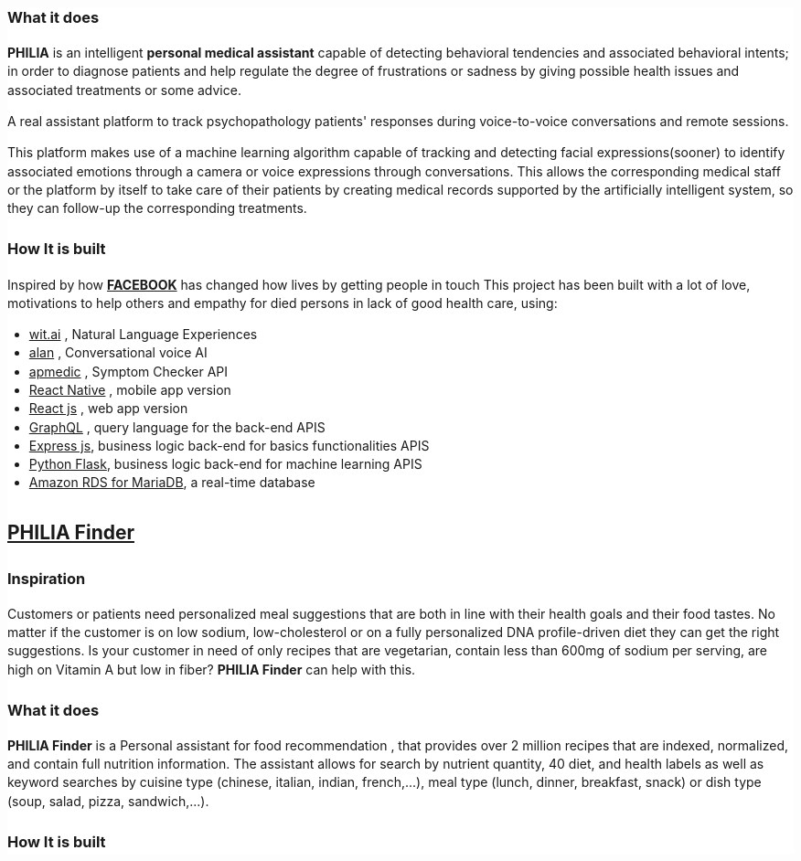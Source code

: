 ### What it does

**PHILIA** is an intelligent **personal medical assistant** capable of detecting behavioral tendencies and associated behavioral intents; in order to diagnose patients and help regulate the degree of frustrations or sadness by giving possible health issues and associated treatments or some advice.

A real assistant platform to track psychopathology patients' responses during voice-to-voice conversations and remote sessions.

This platform makes use of a machine learning algorithm capable of tracking and detecting facial expressions(sooner)   to identify associated emotions through a camera or voice expressions through conversations. This allows the corresponding medical staff or the platform by itself to take care of their patients by creating medical records supported by the artificially intelligent system, so they can follow-up the corresponding treatments.

### How It is built

Inspired by how [**FACEBOOK**](https://facebook.com) has changed how lives by getting people in touch
This project has been built with a lot of love, motivations to help others and empathy for died persons in lack of good health care, using:

- [wit.ai](https://wit.ai/) , Natural Language Experiences
- [alan](https://alan.app/) , Conversational voice AI
- [apmedic](https://apimedic.com/) , Symptom Checker API
- [React Native](https://reactnative.dev/) , mobile app version
- [React js](https://reactjs.org/) , web app version
- [GraphQL](https://graphql.org/) , query language for the back-end APIS
- [Express js](https://expressjs.com/), business logic back-end for basics functionalities APIS
- [Python Flask](https://expressjs.com/), business logic back-end for machine learning APIS
- [Amazon RDS for MariaDB](https://aws.amazon.com/rds/mariadb/), a real-time database

## [PHILIA Finder](https://api.philodi.com/alexa/diet?q=chicken&diet=balanced/)

### Inspiration

Customers or patients need personalized meal suggestions that are both in line with their health goals and their food tastes. No matter if the customer is on low sodium, low-cholesterol or on a fully personalized DNA profile-driven diet they can get the right suggestions. Is your customer in need of only recipes that are vegetarian, contain less than 600mg of sodium per serving, are high on Vitamin A but low in fiber? **PHILIA Finder** can help with this.

### What it does

**PHILIA Finder** is a Personal assistant for food recommendation , that provides over 2 million recipes that are indexed, normalized, and contain full nutrition information. The assistant allows for search by nutrient quantity, 40 diet, and health labels as well as keyword searches by cuisine type (chinese, italian, indian, french,...), meal type (lunch, dinner, breakfast, snack) or dish type (soup, salad, pizza, sandwich,...).

### How It is built
